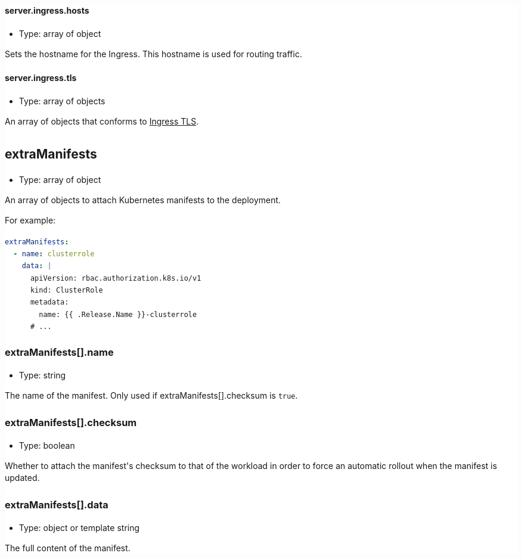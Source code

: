 #### server.ingress.hosts

- Type: array of object

Sets the hostname for the Ingress. This hostname is used for routing traffic.

#### server.ingress.tls

- Type: array of objects

An array of objects that conforms to [Ingress TLS][k8s-ingress-tls].

## extraManifests

- Type: array of object

An array of objects to attach Kubernetes manifests to the deployment.

For example:

```yaml
extraManifests:
  - name: clusterrole
    data: |
      apiVersion: rbac.authorization.k8s.io/v1
      kind: ClusterRole
      metadata:
        name: {{ .Release.Name }}-clusterrole
      # ...
```

### extraManifests[].name

- Type: string

The name of the manifest. Only used if extraManifests[].checksum is `true`.

### extraManifests[].checksum

- Type: boolean

Whether to attach the manifest's checksum to that of the workload in order to force an automatic rollout when the manifest is updated.

### extraManifests[].data

- Type: object or template string

The full content of the manifest.

[k8s-daemonset-updatestrategy]: https://kubernetes.io/docs/tasks/manage-daemon/update-daemon-set/
[k8s-deployment-strategy]: https://kubernetes.io/docs/concepts/workloads/controllers/deployment/#strategy
[k8s-hpa]: https://kubernetes.io/docs/tasks/run-application/horizontal-pod-autoscale/
[k8s-ingress-class]: https://kubernetes.io/docs/concepts/services-networking/ingress/#ingress-class
[k8s-ingress-path-type]: https://kubernetes.io/docs/concepts/services-networking/ingress/#path-types
[k8s-ingress-tls]: https://kubernetes.io/docs/concepts/services-networking/ingress/#tls
[k8s-ingress]: https://kubernetes.io/docs/concepts/services-networking/ingress/
[k8s-pdb]: https://kubernetes.io/docs/concepts/workloads/pods/disruptions/
[k8s-pod-v1-containers]: https://kubernetes.io/docs/reference/kubernetes-api/workload-resources/pod-v1/#containers
[k8s-pod-v1-pods]: https://kubernetes.io/docs/reference/kubernetes-api/workload-resources/pod-v1/#PodSpec
[k8s-probes]: https://kubernetes.io/docs/tasks/configure-pod-container/configure-liveness-readiness-startup-probes/
[k8s-service-clusterip]: https://kubernetes.io/docs/concepts/services-networking/service/#type-clusterip
[k8s-service]: https://kubernetes.io/docs/concepts/services-networking/service/
[k8s-statefulset-updatestrategy]: https://kubernetes.io/docs/concepts/workloads/controllers/statefulset/#update-strategies
[k8s-volume-claim-templates]: https://kubernetes.io/docs/concepts/workloads/controllers/statefulset/#volume-claim-templates
[varnish-cmdfile]: https://varnish-cache.org/docs/trunk/reference/varnishd.html#cli-command-file
[varnishd]: https://varnish-cache.org/docs/6.0/reference/varnishd.html
[varnishncsa]: https://varnish-cache.org/docs/6.0/reference/varnishncsa.html
